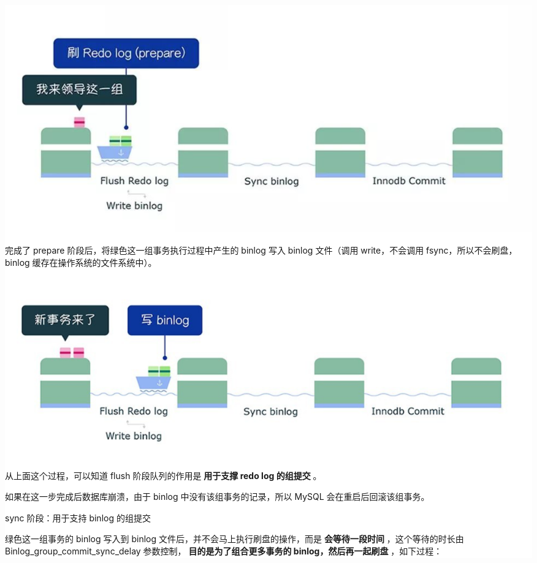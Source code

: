 ![...](images\日志.021.png)

完成了 prepare 阶段后，将绿色这一组事务执行过程中产生的 binlog 写入 binlog 文件（调用 write，不会调用 fsync，所以不会刷盘，binlog 缓存在操作系统的文件系统中）。

![...](images\日志.022.png)

从上面这个过程，可以知道 flush 阶段队列的作用是 **用于支撑 redo log 的组提交** 。

如果在这一步完成后数据库崩溃，由于 binlog 中没有该组事务的记录，所以 MySQL 会在重启后回滚该组事务。

sync 阶段：用于支持 binlog 的组提交

绿色这一组事务的 binlog 写入到 binlog 文件后，并不会马上执行刷盘的操作，而是 **会等待一段时间** ，这个等待的时长由 Binlog\_group\_commit\_sync\_delay 参数控制， **目的是为了组合更多事务的 binlog，然后再一起刷盘** ，如下过程：
